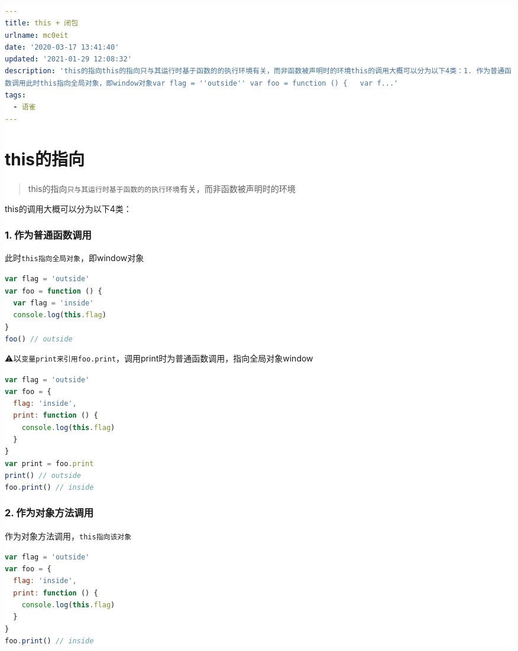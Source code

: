 ```yaml
---
title: this + 闭包
urlname: mc0eit
date: '2020-03-17 13:41:40'
updated: '2021-01-29 12:08:32'
description: 'this的指向this的指向只与其运行时基于函数的的执行环境有关，而非函数被声明时的环境this的调用大概可以分为以下4类：1. 作为普通函数调用此时this指向全局对象，即window对象var flag = ''outside'' var foo = function () {   var f...'
tags:
  - 语雀
---
```

# this的指向

> this的指向`只与其运行时基于函数的的执行环境`有关，而非函数被声明时的环境


this的调用大概可以分为以下4类：

### 1. 作为普通函数调用

此时`this指向全局对象`，即window对象

```javascript
var flag = 'outside'
var foo = function () {
  var flag = 'inside'
  console.log(this.flag)
}
foo() // outside
```

⚠️以`变量print来引用foo.print`，调用print时为普通函数调用，指向全局对象window

```javascript
var flag = 'outside'
var foo = {
  flag: 'inside',
  print: function () {
    console.log(this.flag)
  }
}
var print = foo.print
print() // outside
foo.print() // inside
```

### 2. 作为对象方法调用

作为对象方法调用，`this指向该对象`

```javascript
var flag = 'outside'
var foo = {
  flag: 'inside',
  print: function () {
    console.log(this.flag)
  }
}
foo.print() // inside
```
